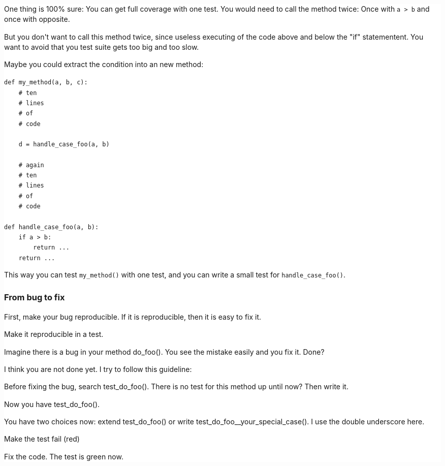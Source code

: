 One thing is 100% sure: You can get full coverage with one test. You would
need to call the method twice: Once with `a > b` and once with opposite.

But you don't want to call this method twice, since useless executing
of the code above and below the "if" statementent. You want to avoid
that you test suite gets too big and too slow.

Maybe you could extract the condition into an new method:

```
def my_method(a, b, c):
    # ten 
    # lines
    # of 
    # code
    
    d = handle_case_foo(a, b)
        
    # again
    # ten
    # lines 
    # of 
    # code

def handle_case_foo(a, b):
    if a > b:
        return ...
    return ...
```

This way you can test `my_method()` with one test, and you can write
a small test for `handle_case_foo()`.

### From bug to fix

First, make your bug reproducible. If it is reproducible, then it is easy
to fix it.

Make it reproducible in a test.

Imagine there is a bug in your method do\_foo(). You see the mistake
easily and you fix it. Done?

I think you are not done yet. I try to follow this guideline:

Before fixing the bug, search test\_do\_foo(). There is no test for this
method up until now? Then write it.

Now you have test\_do\_foo().

You have two choices now: extend test\_do\_foo() or write
test\_do\_foo\_\_your\_special\_case(). I use the double underscore
here.

Make the test fail (red)

Fix the code. The test is green now.
